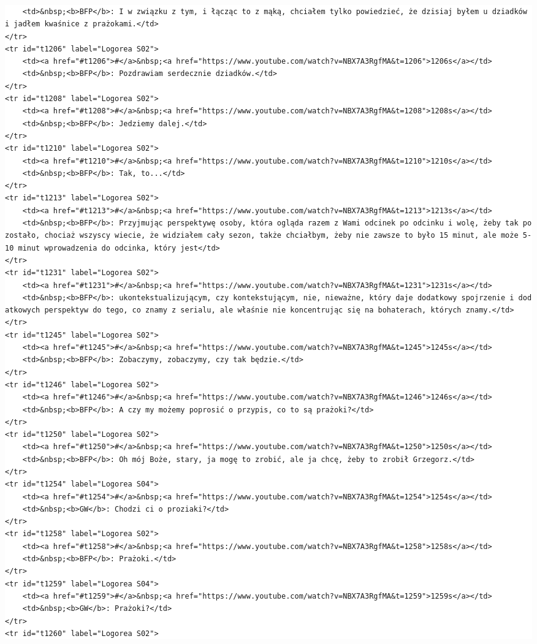         <td>&nbsp;<b>BFP</b>: I w związku z tym, i łącząc to z mąką, chciałem tylko powiedzieć, że dzisiaj byłem u dziadków i jadłem kwaśnice z prażokami.</td>
    </tr>
    <tr id="t1206" label="Logorea S02">
        <td><a href="#t1206">#</a>&nbsp;<a href="https://www.youtube.com/watch?v=NBX7A3RgfMA&t=1206">1206s</a></td>
        <td>&nbsp;<b>BFP</b>: Pozdrawiam serdecznie dziadków.</td>
    </tr>
    <tr id="t1208" label="Logorea S02">
        <td><a href="#t1208">#</a>&nbsp;<a href="https://www.youtube.com/watch?v=NBX7A3RgfMA&t=1208">1208s</a></td>
        <td>&nbsp;<b>BFP</b>: Jedziemy dalej.</td>
    </tr>
    <tr id="t1210" label="Logorea S02">
        <td><a href="#t1210">#</a>&nbsp;<a href="https://www.youtube.com/watch?v=NBX7A3RgfMA&t=1210">1210s</a></td>
        <td>&nbsp;<b>BFP</b>: Tak, to...</td>
    </tr>
    <tr id="t1213" label="Logorea S02">
        <td><a href="#t1213">#</a>&nbsp;<a href="https://www.youtube.com/watch?v=NBX7A3RgfMA&t=1213">1213s</a></td>
        <td>&nbsp;<b>BFP</b>: Przyjmując perspektywę osoby, która ogląda razem z Wami odcinek po odcinku i wolę, żeby tak pozostało, chociaż wszyscy wiecie, że widziałem cały sezon, także chciałbym, żeby nie zawsze to było 15 minut, ale może 5-10 minut wprowadzenia do odcinka, który jest</td>
    </tr>
    <tr id="t1231" label="Logorea S02">
        <td><a href="#t1231">#</a>&nbsp;<a href="https://www.youtube.com/watch?v=NBX7A3RgfMA&t=1231">1231s</a></td>
        <td>&nbsp;<b>BFP</b>: ukontekstualizującym, czy kontekstującym, nie, nieważne, który daje dodatkowy spojrzenie i dodatkowych perspektyw do tego, co znamy z serialu, ale właśnie nie koncentrując się na bohaterach, których znamy.</td>
    </tr>
    <tr id="t1245" label="Logorea S02">
        <td><a href="#t1245">#</a>&nbsp;<a href="https://www.youtube.com/watch?v=NBX7A3RgfMA&t=1245">1245s</a></td>
        <td>&nbsp;<b>BFP</b>: Zobaczymy, zobaczymy, czy tak będzie.</td>
    </tr>
    <tr id="t1246" label="Logorea S02">
        <td><a href="#t1246">#</a>&nbsp;<a href="https://www.youtube.com/watch?v=NBX7A3RgfMA&t=1246">1246s</a></td>
        <td>&nbsp;<b>BFP</b>: A czy my możemy poprosić o przypis, co to są prażoki?</td>
    </tr>
    <tr id="t1250" label="Logorea S02">
        <td><a href="#t1250">#</a>&nbsp;<a href="https://www.youtube.com/watch?v=NBX7A3RgfMA&t=1250">1250s</a></td>
        <td>&nbsp;<b>BFP</b>: Oh mój Boże, stary, ja mogę to zrobić, ale ja chcę, żeby to zrobił Grzegorz.</td>
    </tr>
    <tr id="t1254" label="Logorea S04">
        <td><a href="#t1254">#</a>&nbsp;<a href="https://www.youtube.com/watch?v=NBX7A3RgfMA&t=1254">1254s</a></td>
        <td>&nbsp;<b>GW</b>: Chodzi ci o proziaki?</td>
    </tr>
    <tr id="t1258" label="Logorea S02">
        <td><a href="#t1258">#</a>&nbsp;<a href="https://www.youtube.com/watch?v=NBX7A3RgfMA&t=1258">1258s</a></td>
        <td>&nbsp;<b>BFP</b>: Prażoki.</td>
    </tr>
    <tr id="t1259" label="Logorea S04">
        <td><a href="#t1259">#</a>&nbsp;<a href="https://www.youtube.com/watch?v=NBX7A3RgfMA&t=1259">1259s</a></td>
        <td>&nbsp;<b>GW</b>: Prażoki?</td>
    </tr>
    <tr id="t1260" label="Logorea S02">